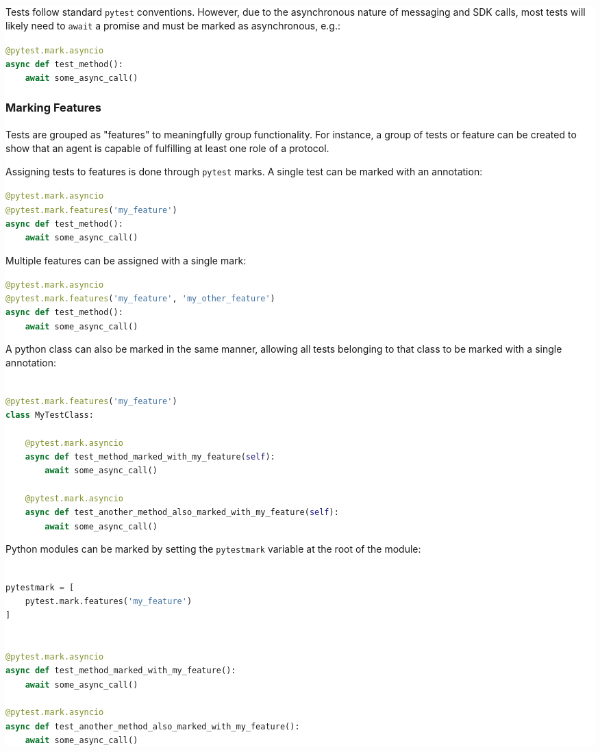 Tests follow standard `pytest` conventions. However, due to the asynchronous
nature of messaging and SDK calls, most tests will likely need to `await` a
promise and must be marked as asynchronous, e.g.:

```python
@pytest.mark.asyncio
async def test_method():
	await some_async_call()
```

### Marking Features

Tests are grouped as "features" to meaningfully group functionality. For
instance, a group of tests or feature can be created to show that an agent is
capable of fulfilling at least one role of a protocol.

Assigning tests to features is done through `pytest` marks. A single test can be
marked with an annotation:

```python
@pytest.mark.asyncio
@pytest.mark.features('my_feature')
async def test_method():
	await some_async_call()
```

Multiple features can be assigned with a single mark:

```python
@pytest.mark.asyncio
@pytest.mark.features('my_feature', 'my_other_feature')
async def test_method():
	await some_async_call()
```

A python class can also be marked in the same manner, allowing all tests
belonging to that class to be marked with a single annotation:

```python

@pytest.mark.features('my_feature')
class MyTestClass:

	@pytest.mark.asyncio
	async def test_method_marked_with_my_feature(self):
		await some_async_call()

	@pytest.mark.asyncio
	async def test_another_method_also_marked_with_my_feature(self):
		await some_async_call()
```

Python modules can be marked by setting the `pytestmark` variable at the root of
the module:

```python

pytestmark = [
	pytest.mark.features('my_feature')
]


@pytest.mark.asyncio
async def test_method_marked_with_my_feature():
	await some_async_call()

@pytest.mark.asyncio
async def test_another_method_also_marked_with_my_feature():
	await some_async_call()
```